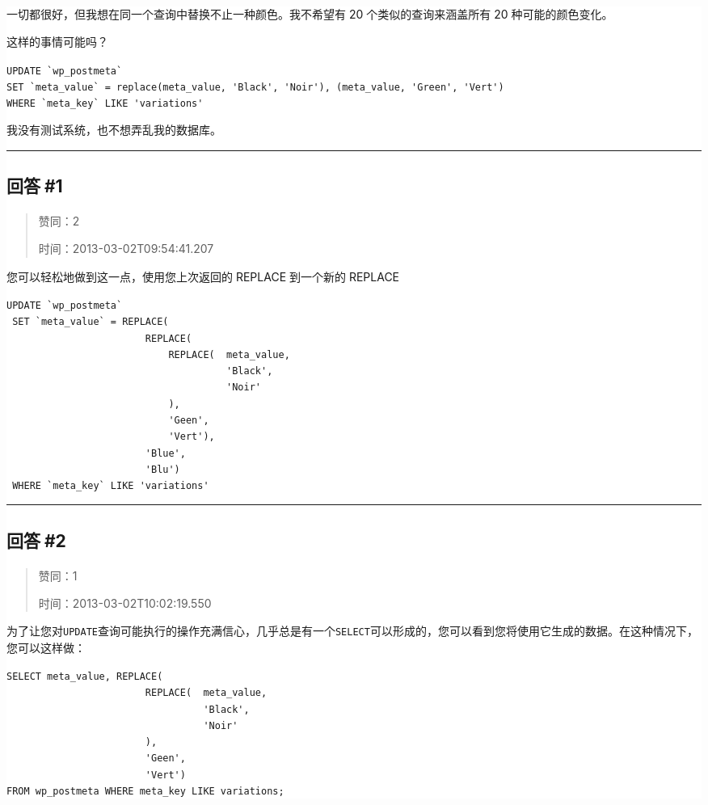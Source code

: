 一切都很好，但我想在同一个查询中替换不止一种颜色。我不希望有 20 个类似的查询来涵盖所有 20 种可能的颜色变化。

这样的事情可能吗？

```
UPDATE `wp_postmeta` 
SET `meta_value` = replace(meta_value, 'Black', 'Noir'), (meta_value, 'Green', 'Vert') 
WHERE `meta_key` LIKE 'variations' 
```

我没有测试系统，也不想弄乱我的数据库。

* * *

## 回答 #1

> 赞同：2
> 
> 时间：2013-03-02T09:54:41.207

您可以轻松地做到这一点，使用您上次返回的 REPLACE 到一个新的 REPLACE

```
UPDATE `wp_postmeta` 
 SET `meta_value` = REPLACE(
                        REPLACE(
                            REPLACE(  meta_value, 
                                      'Black', 
                                      'Noir'
                            ), 
                            'Geen', 
                            'Vert'),
                        'Blue',
                        'Blu')
 WHERE `meta_key` LIKE 'variations' 
```

* * *

## 回答 #2

> 赞同：1
> 
> 时间：2013-03-02T10:02:19.550

为了让您对`UPDATE`查询可能执行的操作充满信心，几乎总是有一个`SELECT`可以形成的，您可以看到您将使用它生成的数据。在这种情况下，您可以这样做：

```
SELECT meta_value, REPLACE(
                        REPLACE(  meta_value, 
                                  'Black', 
                                  'Noir'
                        ), 
                        'Geen', 
                        'Vert')
FROM wp_postmeta WHERE meta_key LIKE variations; 
```
